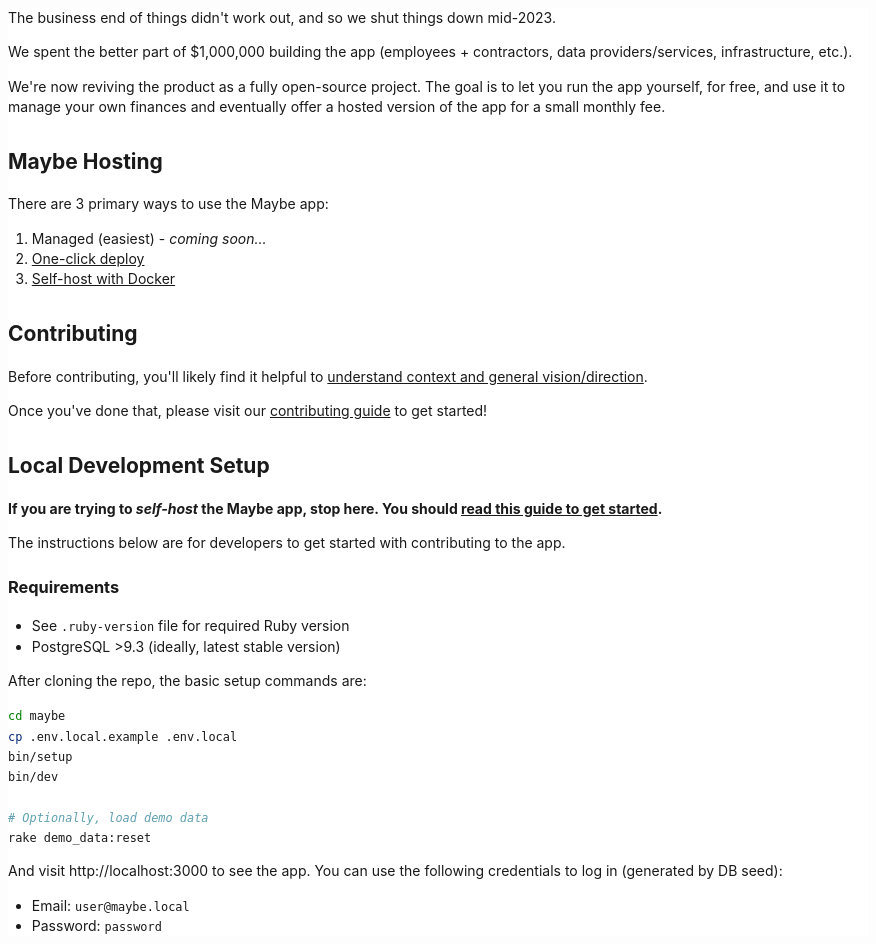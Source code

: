 The business end of things didn't work out, and so we shut things down mid-2023.

We spent the better part of $1,000,000 building the app (employees +
contractors, data providers/services, infrastructure, etc.).

We're now reviving the product as a fully open-source project. The goal is to
let you run the app yourself, for free, and use it to manage your own finances
and eventually offer a hosted version of the app for a small monthly fee.

## Maybe Hosting

There are 3 primary ways to use the Maybe app:

1. Managed (easiest) - _coming soon..._
2. [One-click deploy](docs/hosting/one-click-deploy.md)
3. [Self-host with Docker](docs/hosting/docker.md)

## Contributing

Before contributing, you'll likely find it helpful
to [understand context and general vision/direction](https://github.com/maybe-finance/maybe/wiki).

Once you've done that, please visit
our [contributing guide](https://github.com/maybe-finance/maybe/blob/main/CONTRIBUTING.md)
to get started!

## Local Development Setup

**If you are trying to _self-host_ the Maybe app, stop here. You
should [read this guide to get started](docs/hosting/docker.md).**

The instructions below are for developers to get started with contributing to the app.

### Requirements

- See `.ruby-version` file for required Ruby version
- PostgreSQL >9.3 (ideally, latest stable version)

After cloning the repo, the basic setup commands are:

```sh
cd maybe
cp .env.local.example .env.local
bin/setup
bin/dev

# Optionally, load demo data
rake demo_data:reset
```

And visit http://localhost:3000 to see the app. You can use the following
credentials to log in (generated by DB seed):

- Email: `user@maybe.local`
- Password: `password`
